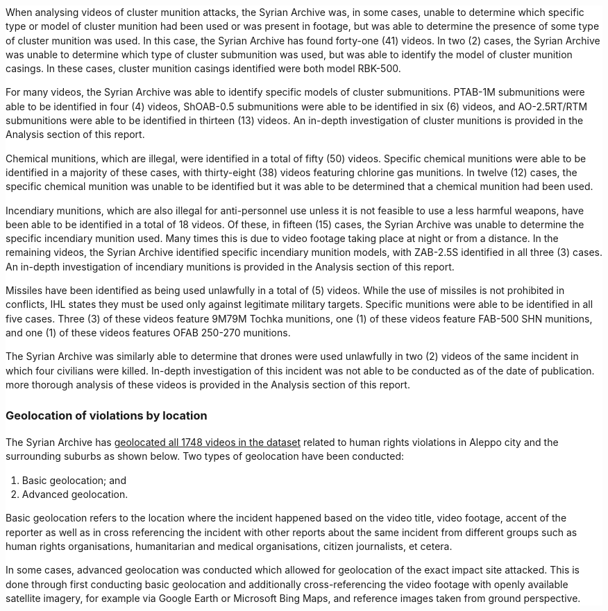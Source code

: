 When analysing videos of cluster munition attacks, the Syrian Archive was, in some cases, unable to determine which specific type or model of cluster munition had been used or was present in footage, but was able to determine the presence of some type of cluster munition was used. In this case, the Syrian Archive has found forty-one (41) videos. In two (2) cases, the Syrian Archive was unable to determine which type of cluster submunition was used, but was able to identify the model of cluster munition casings. In these cases, cluster munition casings identified were both model RBK-500.  

For many videos, the Syrian Archive was able to identify specific models of cluster submunitions. PTAB-1M submunitions were able to be identified in four (4) videos, ShOAB-0.5 submunitions were able to be identified in six (6) videos, and AO-2.5RT/RTM submunitions were able to be identified in thirteen (13) videos. An in-depth investigation of cluster munitions is provided in the Analysis section of this report.

Chemical munitions, which are illegal, were identified in a total of fifty (50) videos. Specific chemical munitions were able to be identified in a majority of these cases, with thirty-eight (38) videos featuring chlorine gas munitions. In twelve (12) cases, the specific chemical munition was unable to be identified but it was able to be determined that a chemical munition had been used.

Incendiary munitions, which are also illegal for anti-personnel use unless it is not feasible to use a less harmful weapons, have been able to be identified in a total of 18 videos. Of these, in fifteen (15) cases, the Syrian Archive was unable to determine the specific incendiary munition used. Many times this is due to video footage taking place at night or from a distance. In the remaining videos, the Syrian Archive identified specific incendiary munition models, with ZAB-2.5S identified in all three (3) cases. An in-depth investigation of incendiary munitions is provided in the Analysis section of this report.

Missiles have been identified as being used unlawfully in a total of (5) videos. While the use of missiles is not prohibited in conflicts, IHL states they must be used only against legitimate military targets. Specific munitions were able to be identified in all five cases. Three (3) of these videos feature 9M79M Tochka munitions, one (1) of these videos feature FAB-500 SHN munitions, and one (1) of these videos features OFAB 250-270 munitions.

The Syrian Archive was similarly able to determine that drones were used unlawfully in two (2) videos of the same incident in which four civilians were killed. In-depth investigation of this incident was not able to be conducted as of the date of publication. more thorough analysis of these videos is provided in the Analysis section of this report.

### **Geolocation of violations by location**

The Syrian Archive has [geolocated all 1748 videos in the dataset][1] related to human rights violations in Aleppo city and the surrounding suburbs as shown below. Two types of geolocation have been conducted:

1. Basic geolocation; and  
2. Advanced geolocation.

Basic geolocation refers to the location where the incident happened based on the video title, video footage, accent of the reporter as well as in cross referencing the incident with other reports about the same incident from different groups such as human rights organisations, humanitarian and medical organisations, citizen journalists, et cetera.

In some cases, advanced geolocation was conducted which allowed for geolocation of the exact impact site attacked. This is done through first conducting basic geolocation and additionally cross-referencing the video footage with openly available satellite imagery, for example via Google Earth or Microsoft Bing Maps, and reference images taken from ground perspective.


[1]: https://syrianarchive.org/en/database?location=%D8%AD%D9%84%D8%A8%20:%20%D8%AD%D9%84%D8%A8&after=2016-07-01&before=2016-12-31
[2]: /assets/aleppo1.png
[3]: http://www.publications.atlanticcouncil.org/breakingaleppo/wp-content/uploads/2017/02/BreakingAleppo.pdf
[4]: http://sn4hr.org/blog/2017/01/09/30900/
[5]: https://syrianarchive.org/en/database?after=2016-08-16&before=2016-08-18&term=3%20dead%20and%2012%20wounded%20in%20Al-Qaterji%20neighborhood&unit=307f73fe
[6]: https://www.bellingcat.com/news/mena/2016/11/09/fact-checking-russias-claim-didnt-bomb-another-hospital-syria/
[7]: https://syrianarchive.org/en/database?after=2016-11-19&before=2016-11-22&term=Chlorine%20gas%20attack%20that%20targeted%20Aleppo%20city&unit=6b040038/
[8]: https://www.hrw.org/news/2017/02/13/syria-coordinated-chemical-attacks-aleppo
[9]: https://syrianarchive.org/en/database?after=2016-08-11&before=2016-08-13&term=the%20local%20market%27s%20massacre%20in%20Owayjel%20town&unit=70590ec2
[10]: https://syrianarchive.org/en/database?location=%D8%AD%D9%84%D8%A8%20:%20%D8%A7%D9%88%D8%B1%D9%85%20%D8%A7%D9%84%D9%83%D8%A8%D8%B1%D9%89&after=2016-08-18&before=2016-09-22
[11]: https://syrianarchive.org/en/database?location=%D8%AD%D9%84%D8%A8%20:%20%D8%A8%D8%B4%D9%82%D8%A7%D8%AA%D9%8A%D9%86&after=2016-11-13&before=2016-11-15&term=Alleged%20Russian%20airstrikes%20using%20Incendiary%20weapons&unit=db509a0a
[12]: https://www.bellingcat.com/news/mena/2016/12/19/the-cl2-before-the-storm/